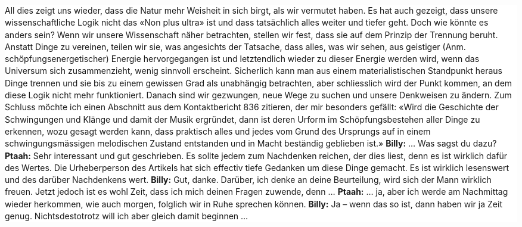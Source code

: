 All dies zeigt uns wieder, dass die Natur mehr Weisheit in sich birgt, als wir vermutet haben. Es hat auch gezeigt, dass unsere wissenschaftliche Logik nicht das «Non plus ultra» ist und dass tatsächlich alles weiter und tiefer geht. Doch wie könnte es anders sein? Wenn wir unsere Wissenschaft näher betrachten, stellen wir fest, dass sie auf dem Prinzip der Trennung beruht. Anstatt Dinge zu vereinen, teilen wir sie, was angesichts der Tatsache, dass alles, was wir sehen, aus geistiger (Anm. schöpfungsenergetischer) Energie hervorgegangen ist und letztendlich wieder zu dieser Energie werden wird, wenn das Universum sich zusammenzieht, wenig sinnvoll erscheint. Sicherlich kann man aus einem materialistischen Standpunkt heraus Dinge trennen und sie bis zu einem gewissen Grad als unabhängig betrachten, aber schliesslich wird der Punkt kommen, an dem diese Logik nicht mehr funktioniert. Danach sind wir gezwungen, neue Wege zu suchen und unsere Denkweisen zu ändern. Zum Schluss möchte ich einen Abschnitt aus dem Kontaktbericht 836 zitieren, der mir besonders gefällt: «Wird die Geschichte der Schwingungen und Klänge und damit der Musik ergründet, dann ist deren Urform im Schöpfungsbestehen aller Dinge zu erkennen, wozu gesagt werden kann, dass praktisch alles und jedes vom Grund des Ursprungs auf in einem schwingungsmässigen melodischen Zustand entstanden und in Macht beständig geblieben ist.»
**Billy:**
… Was sagst du dazu?
**Ptaah:**
Sehr interessant und gut geschrieben. Es sollte jedem zum Nachdenken reichen, der dies liest, denn es ist wirklich dafür des Wertes. Die Urheberperson des Artikels hat sich effectiv tiefe Gedanken um diese Dinge gemacht. Es ist wirklich lesenswert und des darüber Nachdenkens wert.
**Billy:**
Gut, danke. Darüber, ich denke an deine Beurteilung, wird sich der Mann wirklich freuen. Jetzt jedoch ist es wohl Zeit, dass ich mich deinen Fragen zuwende, denn …
**Ptaah:**
… ja, aber ich werde am Nachmittag wieder herkommen, wie auch morgen, folglich wir in Ruhe sprechen können.
**Billy:**
Ja – wenn das so ist, dann haben wir ja Zeit genug. Nichtsdestotrotz will ich aber gleich damit beginnen …